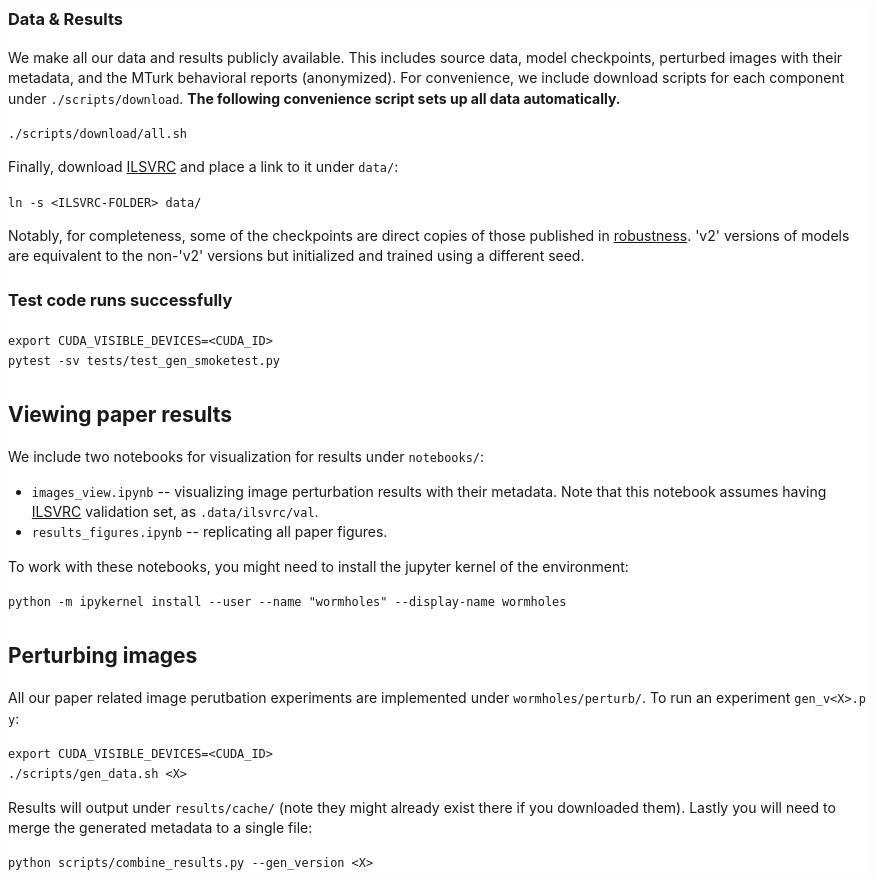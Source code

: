 ###  Data & Results

We make all our data and results publicly available. 
This includes source data, model checkpoints, perturbed images with their metadata, and the MTurk behavioral reports (anonymized).
For convenience, we include download scripts for each component under `./scripts/download`.
**The following convenience script sets up all data automatically.**
```
./scripts/download/all.sh
```

Finally, download [ILSVRC](https://image-net.org/challenges/LSVRC/index.php) and place a link to it under `data/`:
```
ln -s <ILSVRC-FOLDER> data/
```

Notably, for completeness, some of the checkpoints are direct copies of those published in [robustness](https://github.com/MadryLab/robustness#pretrained-models).
'v2' versions of models are equivalent to the non-'v2' versions but initialized and trained using a different seed.

### Test code runs successfully
```
export CUDA_VISIBLE_DEVICES=<CUDA_ID>
pytest -sv tests/test_gen_smoketest.py
```


## Viewing paper results
We include two notebooks for visualization for results under `notebooks/`:
- `images_view.ipynb` -- visualizing image perturbation results with their metadata. Note that this notebook assumes having [ILSVRC](https://image-net.org/challenges/LSVRC/index.php) validation set, as `.data/ilsvrc/val`.
- `results_figures.ipynb` -- replicating all paper figures.

To work with these notebooks, you might need to install the jupyter kernel of the environment:
```
python -m ipykernel install --user --name "wormholes" --display-name wormholes
```


## Perturbing images
All our paper related image perutbation experiments are implemented under `wormholes/perturb/`.
To run an experiment `gen_v<X>.py`:
```
export CUDA_VISIBLE_DEVICES=<CUDA_ID>
./scripts/gen_data.sh <X>
```
Results will output under `results/cache/` (note they might already exist there if you downloaded them).
Lastly you will need to merge the generated metadata to a single file:
```
python scripts/combine_results.py --gen_version <X>
```
